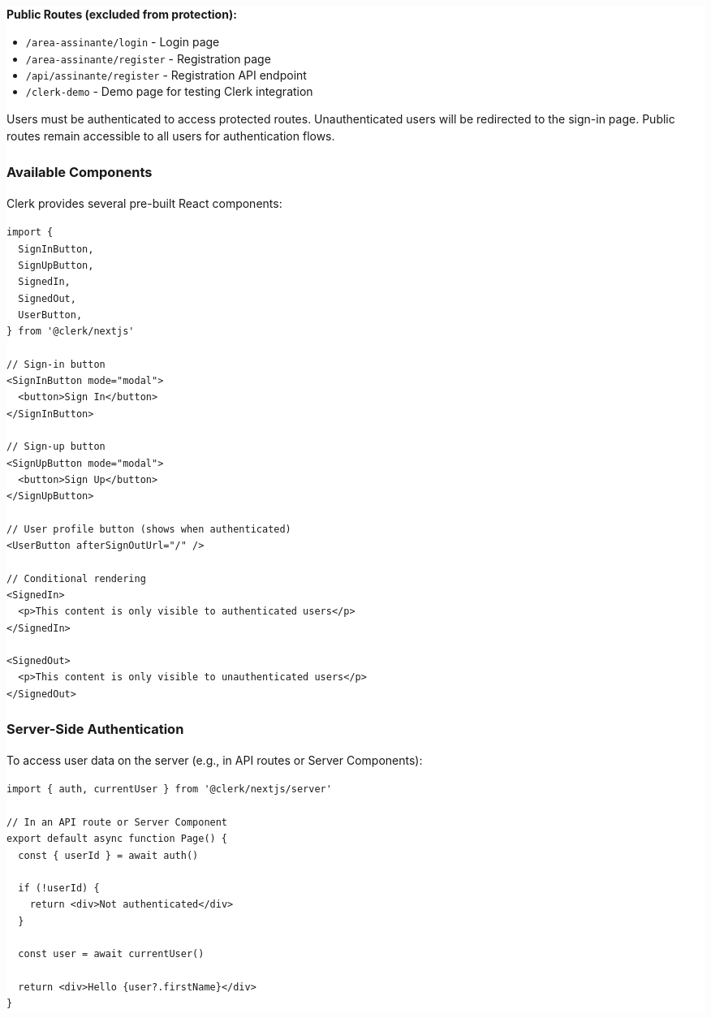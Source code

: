 **Public Routes (excluded from protection):**
- `/area-assinante/login` - Login page
- `/area-assinante/register` - Registration page
- `/api/assinante/register` - Registration API endpoint
- `/clerk-demo` - Demo page for testing Clerk integration

Users must be authenticated to access protected routes. Unauthenticated users will be redirected to the sign-in page. Public routes remain accessible to all users for authentication flows.

### Available Components

Clerk provides several pre-built React components:

```tsx
import {
  SignInButton,
  SignUpButton,
  SignedIn,
  SignedOut,
  UserButton,
} from '@clerk/nextjs'

// Sign-in button
<SignInButton mode="modal">
  <button>Sign In</button>
</SignInButton>

// Sign-up button
<SignUpButton mode="modal">
  <button>Sign Up</button>
</SignUpButton>

// User profile button (shows when authenticated)
<UserButton afterSignOutUrl="/" />

// Conditional rendering
<SignedIn>
  <p>This content is only visible to authenticated users</p>
</SignedIn>

<SignedOut>
  <p>This content is only visible to unauthenticated users</p>
</SignedOut>
```

### Server-Side Authentication

To access user data on the server (e.g., in API routes or Server Components):

```tsx
import { auth, currentUser } from '@clerk/nextjs/server'

// In an API route or Server Component
export default async function Page() {
  const { userId } = await auth()

  if (!userId) {
    return <div>Not authenticated</div>
  }

  const user = await currentUser()

  return <div>Hello {user?.firstName}</div>
}
```
